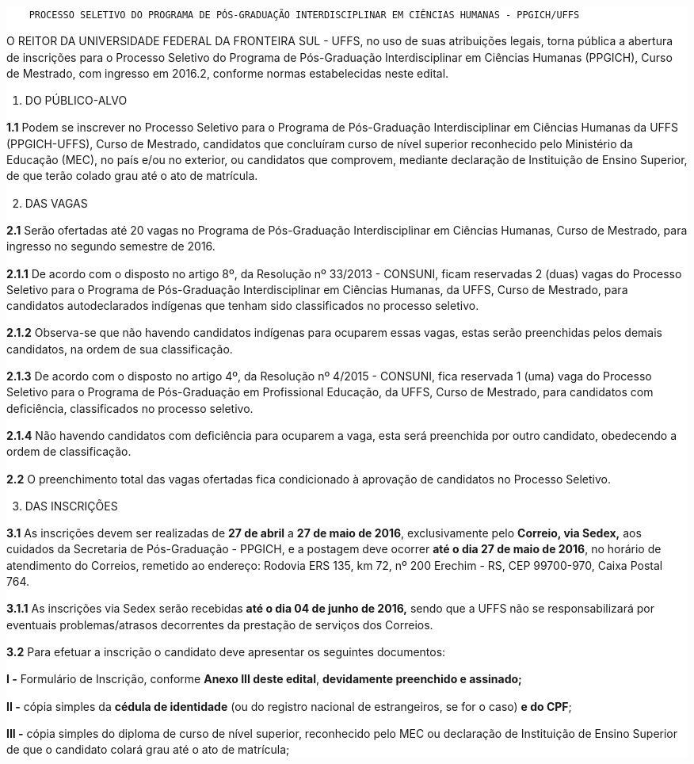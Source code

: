         PROCESSO SELETIVO DO PROGRAMA DE PÓS-GRADUAÇÃO INTERDISCIPLINAR EM CIÊNCIAS HUMANAS - PPGICH/UFFS  

O REITOR DA UNIVERSIDADE FEDERAL DA FRONTEIRA SUL - UFFS, no uso de suas atribuições legais, torna pública a abertura de inscrições para o Processo Seletivo do Programa de Pós-Graduação Interdisciplinar em Ciências Humanas (PPGICH), Curso de Mestrado, com ingresso em 2016.2, conforme normas estabelecidas neste edital.

 1. DO PÚBLICO-ALVO

 **1.1** Podem se inscrever no Processo Seletivo para o Programa de Pós-Graduação Interdisciplinar em Ciências Humanas da UFFS (PPGICH-UFFS), Curso de Mestrado, candidatos que concluíram curso de nível superior reconhecido pelo Ministério da Educação (MEC), no país e/ou no exterior, ou candidatos que comprovem, mediante declaração de Instituição de Ensino Superior, de que terão colado grau até o ato de matrícula.

 2. DAS VAGAS

 **2.1** Serão ofertadas até 20 vagas no Programa de Pós-Graduação Interdisciplinar em Ciências Humanas, Curso de Mestrado, para ingresso no segundo semestre de 2016.

 **2.1.1** De acordo com o disposto no artigo 8º, da Resolução nº 33/2013 - CONSUNI, ficam reservadas 2 (duas) vagas do Processo Seletivo para o Programa de Pós-Graduação Interdisciplinar em Ciências Humanas, da UFFS, Curso de Mestrado, para candidatos autodeclarados indígenas que tenham sido classificados no processo seletivo.

 **2.1.2** Observa-se que não havendo candidatos indígenas para ocuparem essas vagas, estas serão preenchidas pelos demais candidatos, na ordem de sua classificação.

 **2.1.3** De acordo com o disposto no artigo 4º, da Resolução nº 4/2015 - CONSUNI, fica reservada 1 (uma) vaga do Processo Seletivo para o Programa de Pós-Graduação em Profissional Educação, da UFFS, Curso de Mestrado, para candidatos com deficiência, classificados no processo seletivo.

 **2.1.4** Não havendo candidatos com deficiência para ocuparem a vaga, esta será preenchida por outro candidato, obedecendo a ordem de classificação.

 **2.2** O preenchimento total das vagas ofertadas fica condicionado à aprovação de candidatos no Processo Seletivo.

 3. DAS INSCRIÇÕES

 **3.1** As inscrições devem ser realizadas de **27 de abril** a **27 de maio de 2016**, exclusivamente pelo **Correio, via Sedex,** aos cuidados da Secretaria de Pós-Graduação - PPGICH, e a postagem deve ocorrer **até o dia 27 de maio de 2016**, no horário de atendimento do Correios, remetido ao endereço: Rodovia ERS 135, km 72, nº 200 Erechim - RS, CEP 99700-970, Caixa Postal 764.

 **3.1.1** As inscrições via Sedex serão recebidas **até o dia 04 de junho de 2016,** sendo que a UFFS não se responsabilizará por eventuais problemas/atrasos decorrentes da prestação de serviços dos Correios.

 **3.2** Para efetuar a inscrição o candidato deve apresentar os seguintes documentos:

 **I -** Formulário de Inscrição, conforme **Anexo III deste edital**, **devidamente preenchido e assinado;**

 **II -** cópia simples da **cédula de identidade** (ou do registro nacional de estrangeiros, se for o caso) **e do CPF**;

 **III -** cópia simples do diploma de curso de nível superior, reconhecido pelo MEC ou declaração de Instituição de Ensino Superior de que o candidato colará grau até o ato de matrícula;
